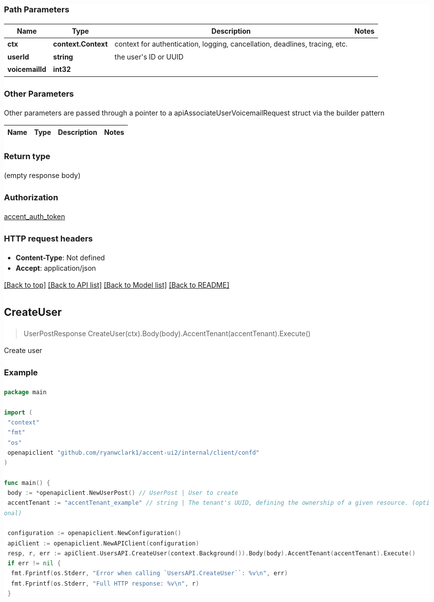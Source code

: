 
### Path Parameters

Name | Type | Description  | Notes
------------- | ------------- | ------------- | -------------
**ctx** | **context.Context** | context for authentication, logging, cancellation, deadlines, tracing, etc.
**userId** | **string** | the user&#39;s ID or UUID |
**voicemailId** | **int32** |  |

### Other Parameters

Other parameters are passed through a pointer to a apiAssociateUserVoicemailRequest struct via the builder pattern

Name | Type | Description  | Notes
------------- | ------------- | ------------- | -------------

### Return type

 (empty response body)

### Authorization

[accent_auth_token](../README.md#accent_auth_token)

### HTTP request headers

- **Content-Type**: Not defined
- **Accept**: application/json

[[Back to top]](#) [[Back to API list]](../README.md#documentation-for-api-endpoints)
[[Back to Model list]](../README.md#documentation-for-models)
[[Back to README]](../README.md)

## CreateUser

> UserPostResponse CreateUser(ctx).Body(body).AccentTenant(accentTenant).Execute()

Create user

### Example

```go
package main

import (
 "context"
 "fmt"
 "os"
 openapiclient "github.com/ryanwclark1/accent-ui2/internal/client/confd"
)

func main() {
 body := *openapiclient.NewUserPost() // UserPost | User to create
 accentTenant := "accentTenant_example" // string | The tenant's UUID, defining the ownership of a given resource. (optional)

 configuration := openapiclient.NewConfiguration()
 apiClient := openapiclient.NewAPIClient(configuration)
 resp, r, err := apiClient.UsersAPI.CreateUser(context.Background()).Body(body).AccentTenant(accentTenant).Execute()
 if err != nil {
  fmt.Fprintf(os.Stderr, "Error when calling `UsersAPI.CreateUser``: %v\n", err)
  fmt.Fprintf(os.Stderr, "Full HTTP response: %v\n", r)
 }
```